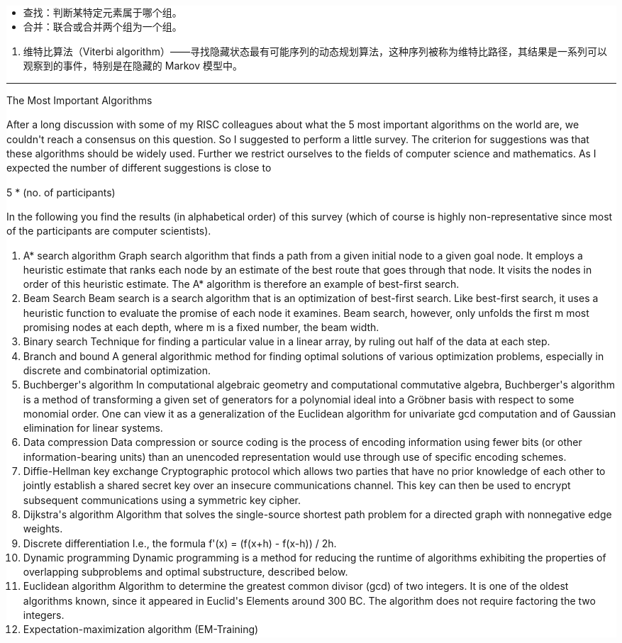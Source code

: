 - 查找：判断某特定元素属于哪个组。
- 合并：联合或合并两个组为一个组。

1. 维特比算法（Viterbi algorithm）——寻找隐藏状态最有可能序列的动态规划算法，这种序列被称为维特比路径，其结果是一系列可以观察到的事件，特别是在隐藏的 Markov 模型中。



---

The Most Important Algorithms

After a long discussion with some of my RISC colleagues about what the 5 most important algorithms on the world are, we couldn't reach a consensus on this question. So I suggested to perform a little survey. The criterion for suggestions was that these algorithms should be widely used. Further we restrict ourselves to the fields of computer science and mathematics.
As I expected the number of different suggestions is close to



5 * (no. of participants)



In the following you find the results (in alphabetical order) of this survey (which of course is highly non-representative since most of the participants are computer scientists).

1. A* search algorithm
   Graph search algorithm that finds a path from a given initial node to a given goal node. It employs a heuristic estimate that ranks each node by an estimate of the best route that goes through that node. It visits the nodes in order of this heuristic estimate. The A* algorithm is therefore an example of best-first search.
2. Beam Search
   Beam search is a search algorithm that is an optimization of best-first search. Like best-first search, it uses a heuristic function to evaluate the promise of each node it examines. Beam search, however, only unfolds the first m most promising nodes at each depth, where m is a fixed number, the beam width.
3. Binary search
   Technique for finding a particular value in a linear array, by ruling out half of the data at each step.
4. Branch and bound
   A general algorithmic method for finding optimal solutions of various optimization problems, especially in discrete and combinatorial optimization.
5. Buchberger's algorithm
   In computational algebraic geometry and computational commutative algebra, Buchberger's algorithm is a method of transforming a given set of generators for a polynomial ideal into a Gröbner basis with respect to some monomial order. One can view it as a generalization of the Euclidean algorithm for univariate gcd computation and of Gaussian elimination for linear systems.
6. Data compression
   Data compression or source coding is the process of encoding information using fewer bits (or other information-bearing units) than an unencoded representation would use through use of specific encoding schemes.
7. Diffie-Hellman key exchange
   Cryptographic protocol which allows two parties that have no prior knowledge of each other to jointly establish a shared secret key over an insecure communications channel. This key can then be used to encrypt subsequent communications using a symmetric key cipher.
8. Dijkstra's algorithm
   Algorithm that solves the single-source shortest path problem for a directed graph with nonnegative edge weights.
9. Discrete differentiation
   I.e., the formula f'(x) = (f(x+h) - f(x-h)) / 2h.
10. Dynamic programming
    Dynamic programming is a method for reducing the runtime of algorithms exhibiting the properties of overlapping subproblems and optimal substructure, described below.
11. Euclidean algorithm
    Algorithm to determine the greatest common divisor (gcd) of two integers. It is one of the oldest algorithms known, since it appeared in Euclid's Elements around 300 BC. The algorithm does not require factoring the two integers.
12. Expectation-maximization algorithm (EM-Training)